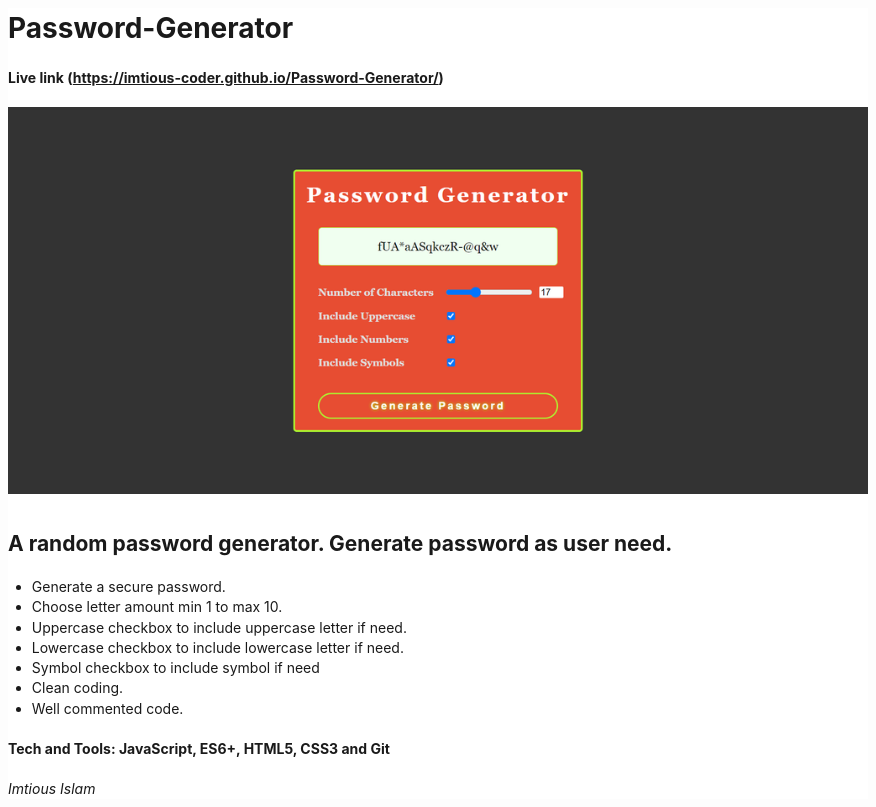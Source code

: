 # Password-Generator

#### Live link (https://imtious-coder.github.io/Password-Generator/)

<a  href="https://imtious-coder.github.io/Password-Generator/"><img  width="100%"  height="100%"  src="./image.png"/></a>

## A random password generator. Generate password as  user need.

* Generate a secure password.
* Choose letter amount min 1 to max 10. 
* Uppercase checkbox to include uppercase letter if need.
* Lowercase checkbox to include lowercase letter if need.
* Symbol checkbox to include symbol if need
* Clean coding.
* Well commented code.


#### Tech and Tools: JavaScript, ES6+, HTML5, CSS3 and Git

###### Imtious Islam